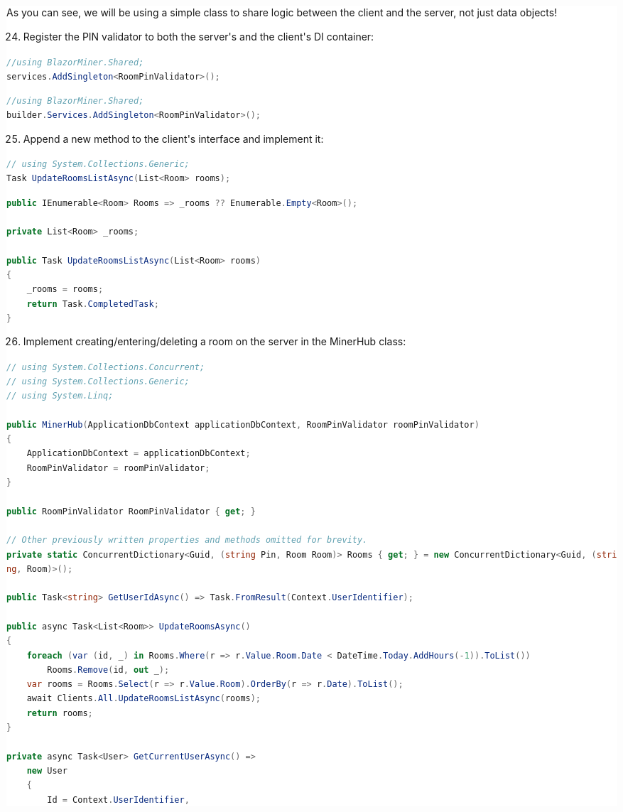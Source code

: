 As you can see, we will be using a simple class to share logic between the client and the server, not just data objects!

24. Register the PIN validator to both the server's and the client's DI container:

``` C#
//using BlazorMiner.Shared;
services.AddSingleton<RoomPinValidator>();
```

``` C#
//using BlazorMiner.Shared;
builder.Services.AddSingleton<RoomPinValidator>();
```

25. Append a new method to the client's interface and implement it:

``` C#
// using System.Collections.Generic;
Task UpdateRoomsListAsync(List<Room> rooms);
```

``` C#
public IEnumerable<Room> Rooms => _rooms ?? Enumerable.Empty<Room>();

private List<Room> _rooms;

public Task UpdateRoomsListAsync(List<Room> rooms)
{
    _rooms = rooms;
    return Task.CompletedTask;
}
```

26. Implement creating/entering/deleting a room on the server in the MinerHub class:

``` C#
// using System.Collections.Concurrent;
// using System.Collections.Generic;
// using System.Linq;

public MinerHub(ApplicationDbContext applicationDbContext, RoomPinValidator roomPinValidator)
{
    ApplicationDbContext = applicationDbContext;
    RoomPinValidator = roomPinValidator;
}

public RoomPinValidator RoomPinValidator { get; }

// Other previously written properties and methods omitted for brevity.
private static ConcurrentDictionary<Guid, (string Pin, Room Room)> Rooms { get; } = new ConcurrentDictionary<Guid, (string, Room)>();

public Task<string> GetUserIdAsync() => Task.FromResult(Context.UserIdentifier);

public async Task<List<Room>> UpdateRoomsAsync()
{
    foreach (var (id, _) in Rooms.Where(r => r.Value.Room.Date < DateTime.Today.AddHours(-1)).ToList())
        Rooms.Remove(id, out _);
    var rooms = Rooms.Select(r => r.Value.Room).OrderBy(r => r.Date).ToList();
    await Clients.All.UpdateRoomsListAsync(rooms);
    return rooms;
}

private async Task<User> GetCurrentUserAsync() =>
    new User
    {
        Id = Context.UserIdentifier,
```